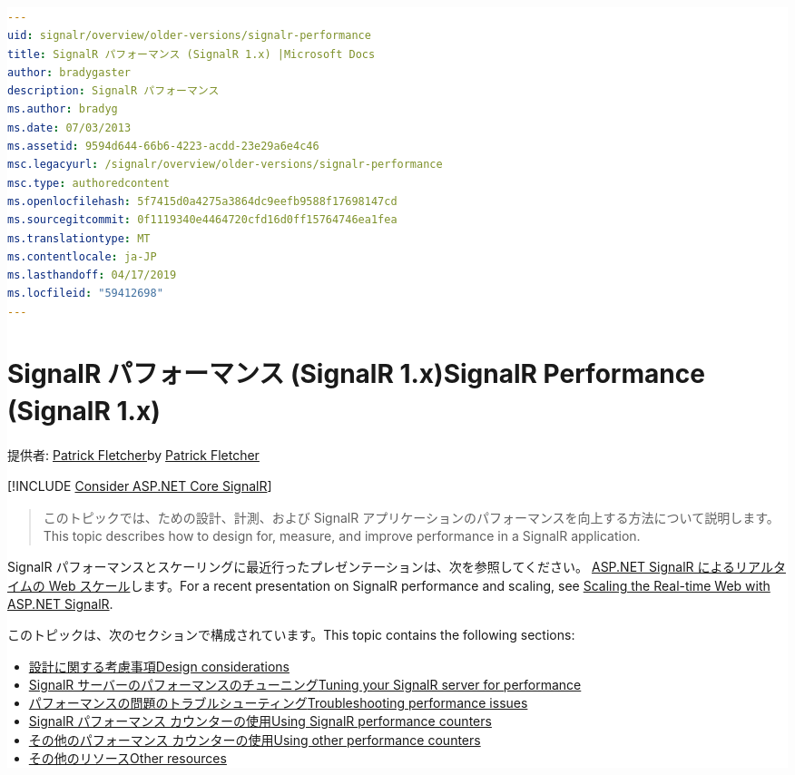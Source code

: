 ```yaml
---
uid: signalr/overview/older-versions/signalr-performance
title: SignalR パフォーマンス (SignalR 1.x) |Microsoft Docs
author: bradygaster
description: SignalR パフォーマンス
ms.author: bradyg
ms.date: 07/03/2013
ms.assetid: 9594d644-66b6-4223-acdd-23e29a6e4c46
msc.legacyurl: /signalr/overview/older-versions/signalr-performance
msc.type: authoredcontent
ms.openlocfilehash: 5f7415d0a4275a3864dc9eefb9588f17698147cd
ms.sourcegitcommit: 0f1119340e4464720cfd16d0ff15764746ea1fea
ms.translationtype: MT
ms.contentlocale: ja-JP
ms.lasthandoff: 04/17/2019
ms.locfileid: "59412698"
---
```

# <a name="signalr-performance-signalr-1x"></a><span data-ttu-id="2fc7e-103">SignalR パフォーマンス (SignalR 1.x)</span><span class="sxs-lookup"><span data-stu-id="2fc7e-103">SignalR Performance (SignalR 1.x)</span></span>

<span data-ttu-id="2fc7e-104">提供者: [Patrick Fletcher](https://github.com/pfletcher)</span><span class="sxs-lookup"><span data-stu-id="2fc7e-104">by [Patrick Fletcher](https://github.com/pfletcher)</span></span>

[!INCLUDE [Consider ASP.NET Core SignalR](~/includes/signalr/signalr-version-disambiguation.md)]

> <span data-ttu-id="2fc7e-105">このトピックでは、ための設計、計測、および SignalR アプリケーションのパフォーマンスを向上する方法について説明します。</span><span class="sxs-lookup"><span data-stu-id="2fc7e-105">This topic describes how to design for, measure, and improve performance in a SignalR application.</span></span>


<span data-ttu-id="2fc7e-106">SignalR パフォーマンスとスケーリングに最近行ったプレゼンテーションは、次を参照してください。 [ASP.NET SignalR によるリアルタイムの Web スケール](https://channel9.msdn.com/Events/Build/2013/3-502)します。</span><span class="sxs-lookup"><span data-stu-id="2fc7e-106">For a recent presentation on SignalR performance and scaling, see [Scaling the Real-time Web with ASP.NET SignalR](https://channel9.msdn.com/Events/Build/2013/3-502).</span></span>

<span data-ttu-id="2fc7e-107">このトピックは、次のセクションで構成されています。</span><span class="sxs-lookup"><span data-stu-id="2fc7e-107">This topic contains the following sections:</span></span>

- [<span data-ttu-id="2fc7e-108">設計に関する考慮事項</span><span class="sxs-lookup"><span data-stu-id="2fc7e-108">Design considerations</span></span>](#design)
- [<span data-ttu-id="2fc7e-109">SignalR サーバーのパフォーマンスのチューニング</span><span class="sxs-lookup"><span data-stu-id="2fc7e-109">Tuning your SignalR server for performance</span></span>](#tuning)
- [<span data-ttu-id="2fc7e-110">パフォーマンスの問題のトラブルシューティング</span><span class="sxs-lookup"><span data-stu-id="2fc7e-110">Troubleshooting performance issues</span></span>](#troubleshooting)
- [<span data-ttu-id="2fc7e-111">SignalR パフォーマンス カウンターの使用</span><span class="sxs-lookup"><span data-stu-id="2fc7e-111">Using SignalR performance counters</span></span>](#perfcounters)
- [<span data-ttu-id="2fc7e-112">その他のパフォーマンス カウンターの使用</span><span class="sxs-lookup"><span data-stu-id="2fc7e-112">Using other performance counters</span></span>](#othercounters)
- [<span data-ttu-id="2fc7e-113">その他のリソース</span><span class="sxs-lookup"><span data-stu-id="2fc7e-113">Other resources</span></span>](#otherresources)
